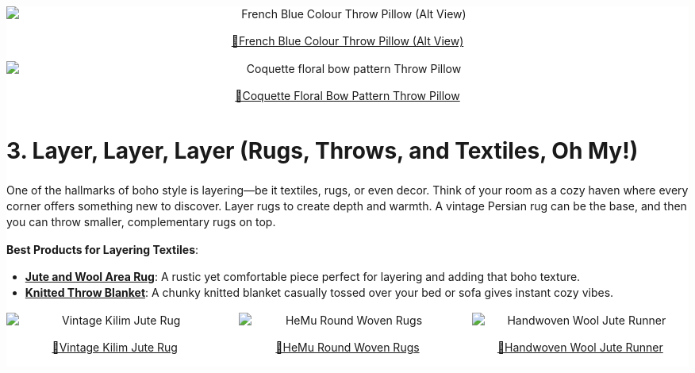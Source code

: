   <div style="flex: 1 1 200px; text-align: center;">
    <img src="https://ae-pic-a1.aliexpress-media.com/kf/S54e0982accf743179d0bdda360842ea0j.jpg_220x220q75.jpg_.avif" alt="French Blue Colour Throw Pillow (Alt View)" style="max-width: 100%; height: auto; display: block; margin: 0 auto;" />
    <p><a href="https://s.click.aliexpress.com/e/_okF1tQf" target="_blank">🔗French Blue Colour Throw Pillow (Alt View)</a></p>
  </div>

  <div style="flex: 1 1 200px; text-align: center;">
    <img src="https://ae-pic-a1.aliexpress-media.com/kf/S2675d48905ec422fb7a80d08e968e789A.jpg_220x220q75.jpg_.avif" alt="Coquette floral bow pattern Throw Pillow" style="max-width: 100%; height: auto; display: block; margin: 0 auto;" />
    <p><a href="https://s.click.aliexpress.com/e/_olxGoHD" target="_blank">🔗Coquette Floral Bow Pattern Throw Pillow</a></p>
  </div>

</div>


# 3. Layer, Layer, Layer (Rugs, Throws, and Textiles, Oh My!)

One of the hallmarks of boho style is layering—be it textiles, rugs, or even decor. Think of your room as a cozy haven where every corner offers something new to discover. Layer rugs to create depth and warmth. A vintage Persian rug can be the base, and then you can throw smaller, complementary rugs on top.

**Best Products for Layering Textiles**:

- [**Jute and Wool Area Rug**](https://s.click.aliexpress.com/e/_oliXkRH): A rustic yet comfortable piece perfect for layering and adding that boho texture.
- [**Knitted Throw Blanket**](https://s.click.aliexpress.com/e/_okL3Jzd): A chunky knitted blanket casually tossed over your bed or sofa gives instant cozy vibes.

<div style="display: flex; flex-wrap: wrap; gap: 20px; justify-content: center;">

  <div style="flex: 1 1 200px; text-align: center;">
    <img src="https://ae-pic-a1.aliexpress-media.com/kf/Scb624f6494eb4a4b8658d97190f941efQ.jpg_220x220q75.jpg_.avif" alt="Vintage Kilim Jute Rug" style="max-width: 100%; height: auto; display: block; margin: 0 auto;" />
    <p><a href="https://s.click.aliexpress.com/e/_opiAn9l" target="_blank">🔗Vintage Kilim Jute Rug</a></p>
  </div>

  <div style="flex: 1 1 200px; text-align: center;">
    <img src="https://ae-pic-a1.aliexpress-media.com/kf/S13eda853b1074b4d98feada4548396a0d.jpg_220x220q75.jpg_.avif" alt="HeMu Round Woven Rugs" style="max-width: 100%; height: auto; display: block; margin: 0 auto;" />
    <p><a href="https://s.click.aliexpress.com/e/_oFLht1H" target="_blank">🔗HeMu Round Woven Rugs</a></p>
  </div>

  <div style="flex: 1 1 200px; text-align: center;">
    <img src="https://ae-pic-a1.aliexpress-media.com/kf/S60352339f36f4810837e84f3fed6bbd1R.jpg_220x220q75.jpg_.avif" alt="Handwoven Wool Jute Runner" style="max-width: 100%; height: auto; display: block; margin: 0 auto;" />
    <p><a href="https://s.click.aliexpress.com/e/_oFcamsX" target="_blank">🔗Handwoven Wool Jute Runner</a></p>
  </div>

</div>
<div style="display: flex; flex-wrap: wrap; gap: 20px; justify-content: center;">
